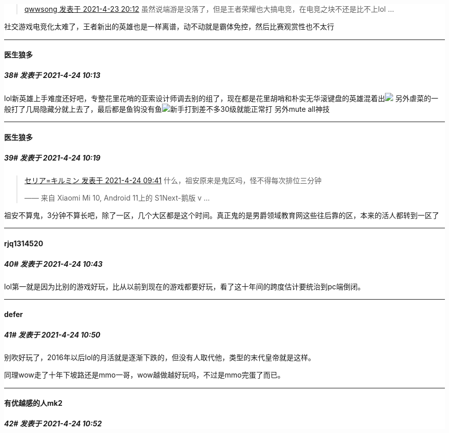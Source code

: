 
<blockquote><a href="httphttps://bbs.saraba1st.com/2b/forum.php?mod=redirect&amp;goto=findpost&amp;pid=51038755&amp;ptid=2000652" target="_blank">qwwsong 发表于 2021-4-23 20:12</a>
虽然说端游是没落了，但是王者荣耀也大搞电竞，在电竞之块不还是比不上lol ...</blockquote>
社交游戏电竞化太难了，王者新出的英雄也是一样离谱，动不动就是霸体免控，然后比赛观赏性也不太行


*****

####  医生狼多  
##### 38#       发表于 2021-4-24 10:13


lol新英雄上手难度还好吧，专整花里花哨的亚索设计师调去别的组了，现在都是花里胡哨和朴实无华滚键盘的英雄混着出<img src="https://static.saraba1st.com/image/smiley/face2017/068.png" referrerpolicy="no-referrer">
另外虐菜的一般打了几局隐藏分就上去了，最后都是鱼钩没有鱼<img src="https://static.saraba1st.com/image/smiley/face2017/067.png" referrerpolicy="no-referrer">新手打到差不多30级就能正常打
另外mute all神技


*****

####  医生狼多  
##### 39#       发表于 2021-4-24 10:19


<blockquote><a href="httphttps://bbs.saraba1st.com/2b/forum.php?mod=redirect&amp;goto=findpost&amp;pid=51042587&amp;ptid=2000652" target="_blank">セリア=キルミン 发表于 2021-4-24 09:41</a>
什么，祖安原来是鬼区吗，怪不得每次排位三分钟

—— 来自 Xiaomi Mi 10, Android 11上的 S1Next-鹅版 v ...</blockquote>
祖安不算鬼，3分钟不算长吧，除了一区，几个大区都是这个时间。真正鬼的是男爵领域教育网这些往后靠的区，本来的活人都转到一区了


*****

####  rjq1314520  
##### 40#       发表于 2021-4-24 10:43


lol第一就是因为比别的游戏好玩，比从以前到现在的游戏都要好玩，看了这十年间的跨度估计要统治到pc端倒闭。


*****

####  defer  
##### 41#       发表于 2021-4-24 10:50


别吹好玩了，2016年以后lol的月活就是逐渐下跌的，但没有人取代他，类型的末代皇帝就是这样。


同理wow走了十年下坡路还是mmo一哥，wow越做越好玩吗，不过是mmo完蛋了而已。


*****

####  有优越感的人mk2  
##### 42#       发表于 2021-4-24 10:52
